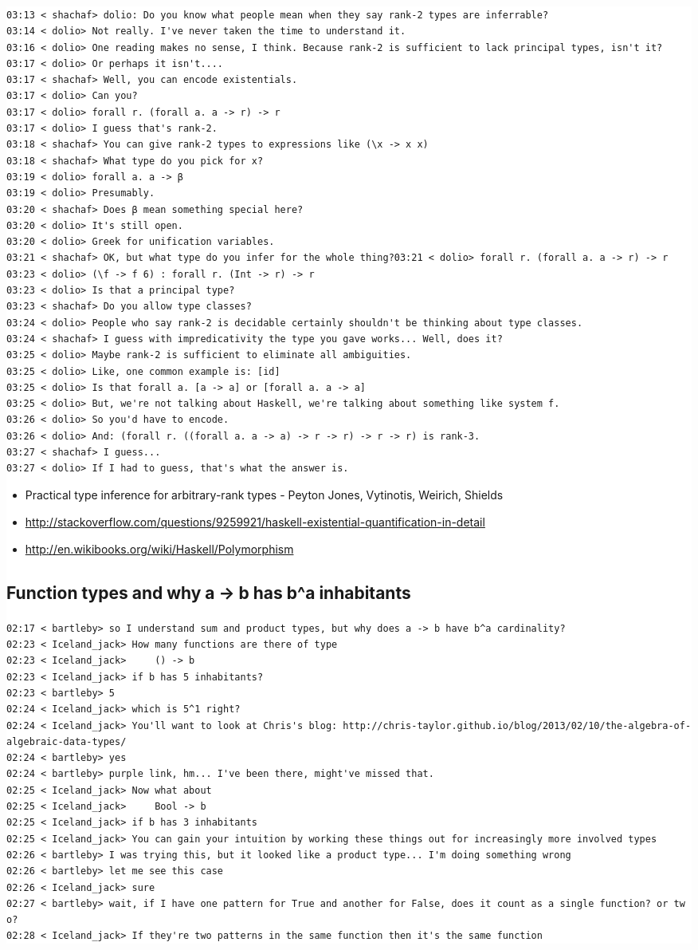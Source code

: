 ```
03:13 < shachaf> dolio: Do you know what people mean when they say rank-2 types are inferrable?
03:14 < dolio> Not really. I've never taken the time to understand it.
03:16 < dolio> One reading makes no sense, I think. Because rank-2 is sufficient to lack principal types, isn't it?
03:17 < dolio> Or perhaps it isn't....
03:17 < shachaf> Well, you can encode existentials.
03:17 < dolio> Can you?
03:17 < dolio> forall r. (forall a. a -> r) -> r
03:17 < dolio> I guess that's rank-2.
03:18 < shachaf> You can give rank-2 types to expressions like (\x -> x x)
03:18 < shachaf> What type do you pick for x?
03:19 < dolio> forall a. a -> β
03:19 < dolio> Presumably.
03:20 < shachaf> Does β mean something special here?
03:20 < dolio> It's still open.
03:20 < dolio> Greek for unification variables.
03:21 < shachaf> OK, but what type do you infer for the whole thing?03:21 < dolio> forall r. (forall a. a -> r) -> r
03:23 < dolio> (\f -> f 6) : forall r. (Int -> r) -> r
03:23 < dolio> Is that a principal type?
03:23 < shachaf> Do you allow type classes?
03:24 < dolio> People who say rank-2 is decidable certainly shouldn't be thinking about type classes.
03:24 < shachaf> I guess with impredicativity the type you gave works... Well, does it?
03:25 < dolio> Maybe rank-2 is sufficient to eliminate all ambiguities.
03:25 < dolio> Like, one common example is: [id]
03:25 < dolio> Is that forall a. [a -> a] or [forall a. a -> a]
03:25 < dolio> But, we're not talking about Haskell, we're talking about something like system f.
03:26 < dolio> So you'd have to encode.
03:26 < dolio> And: (forall r. ((forall a. a -> a) -> r -> r) -> r -> r) is rank-3.
03:27 < shachaf> I guess...
03:27 < dolio> If I had to guess, that's what the answer is.
```

- Practical type inference for arbitrary-rank types - Peyton Jones, Vytinotis, Weirich, Shields

- http://stackoverflow.com/questions/9259921/haskell-existential-quantification-in-detail

- http://en.wikibooks.org/wiki/Haskell/Polymorphism

## Function types and why a -> b has b^a inhabitants

```
02:17 < bartleby> so I understand sum and product types, but why does a -> b have b^a cardinality?
02:23 < Iceland_jack> How many functions are there of type
02:23 < Iceland_jack>     () -> b
02:23 < Iceland_jack> if b has 5 inhabitants?
02:23 < bartleby> 5
02:24 < Iceland_jack> which is 5^1 right?
02:24 < Iceland_jack> You'll want to look at Chris's blog: http://chris-taylor.github.io/blog/2013/02/10/the-algebra-of-algebraic-data-types/
02:24 < bartleby> yes
02:24 < bartleby> purple link, hm... I've been there, might've missed that.
02:25 < Iceland_jack> Now what about
02:25 < Iceland_jack>     Bool -> b
02:25 < Iceland_jack> if b has 3 inhabitants
02:25 < Iceland_jack> You can gain your intuition by working these things out for increasingly more involved types
02:26 < bartleby> I was trying this, but it looked like a product type... I'm doing something wrong
02:26 < bartleby> let me see this case
02:26 < Iceland_jack> sure
02:27 < bartleby> wait, if I have one pattern for True and another for False, does it count as a single function? or two?
02:28 < Iceland_jack> If they're two patterns in the same function then it's the same function
```